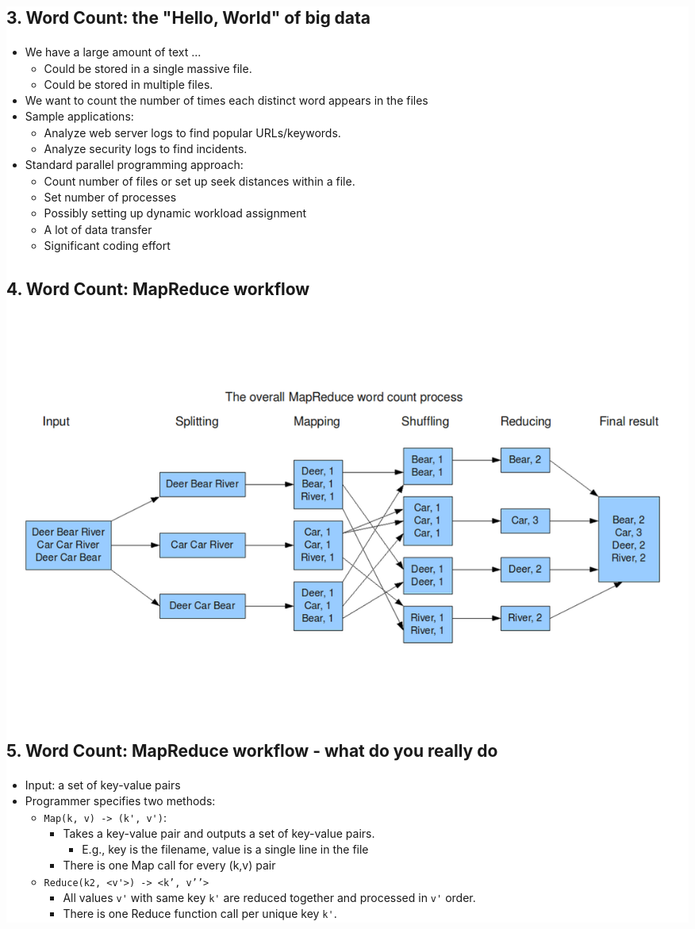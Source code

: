 



## 3. Word Count: the "Hello, World" of big data

- We have a large amount of text ...
  - Could be stored in a single massive file. 
  - Could be stored in multiple files. 
- We want to count the number of times each distinct word appears in the files
- Sample applications:  
  - Analyze web server logs to find popular URLs/keywords. 
  - Analyze security logs to find incidents. ​
- Standard parallel programming approach:​
  - Count number of files​ or set up seek distances within a file. 
  - Set number of processes​
  - Possibly setting up dynamic workload assignment​
  - A lot of data transfer​
  - Significant coding effort​​




## 4. Word Count: MapReduce workflow

<img src="../fig/02-mapreduce/01.png" alt="MapReduce wordcount workflow" style="height:500px">





## 5. Word Count: MapReduce workflow - what do you really do

- Input: a set of key-value pairs
- Programmer specifies two methods:
  - `Map(k, v) -> (k', v')`: 
    - Takes a key-value pair and outputs a set of key-value pairs.
      - E.g., key is the filename, value is a single line in the file
    - There is one Map call for every (k,v) pair
  - `Reduce(k2, <v'>) -> <k’, v’’>`
    - All values `v'` with same key `k'` are reduced together and processed 
    in `v'` order.
    - There is one Reduce function call per unique key `k'`.